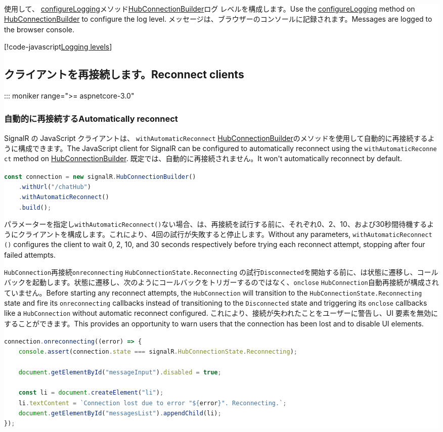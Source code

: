 <span data-ttu-id="7be09-171">使用して、 [configureLogging](/javascript/api/%40aspnet/signalr/hubconnectionbuilder#configurelogging)メソッド[HubConnectionBuilder](/javascript/api/%40aspnet/signalr/hubconnectionbuilder)ログ レベルを構成します。</span><span class="sxs-lookup"><span data-stu-id="7be09-171">Use the [configureLogging](/javascript/api/%40aspnet/signalr/hubconnectionbuilder#configurelogging) method on [HubConnectionBuilder](/javascript/api/%40aspnet/signalr/hubconnectionbuilder) to configure the log level.</span></span> <span data-ttu-id="7be09-172">メッセージは、ブラウザーのコンソールに記録されます。</span><span class="sxs-lookup"><span data-stu-id="7be09-172">Messages are logged to the browser console.</span></span>

[!code-javascript[Logging levels](javascript-client/sample/wwwroot/js/chat.js?range=9-12)]

## <a name="reconnect-clients"></a><span data-ttu-id="7be09-173">クライアントを再接続します。</span><span class="sxs-lookup"><span data-stu-id="7be09-173">Reconnect clients</span></span>

::: moniker range=">= aspnetcore-3.0"

### <a name="automatically-reconnect"></a><span data-ttu-id="7be09-174">自動的に再接続する</span><span class="sxs-lookup"><span data-stu-id="7be09-174">Automatically reconnect</span></span>

<span data-ttu-id="7be09-175">SignalR の JavaScript クライアントは、 `withAutomaticReconnect` [HubConnectionBuilder](/javascript/api/%40aspnet/signalr/hubconnectionbuilder)のメソッドを使用して自動的に再接続するように構成できます。</span><span class="sxs-lookup"><span data-stu-id="7be09-175">The JavaScript client for SignalR can be configured to automatically reconnect using the `withAutomaticReconnect` method on [HubConnectionBuilder](/javascript/api/%40aspnet/signalr/hubconnectionbuilder).</span></span> <span data-ttu-id="7be09-176">既定では、自動的に再接続されません。</span><span class="sxs-lookup"><span data-stu-id="7be09-176">It won't automatically reconnect by default.</span></span>

```javascript
const connection = new signalR.HubConnectionBuilder()
    .withUrl("/chatHub")
    .withAutomaticReconnect()
    .build();
```

<span data-ttu-id="7be09-177">パラメーターを指定し`withAutomaticReconnect()`ない場合、は、再接続を試行する前に、それぞれ0、2、10、および30秒間待機するようにクライアントを構成します。これにより、4回の試行が失敗すると停止します。</span><span class="sxs-lookup"><span data-stu-id="7be09-177">Without any parameters, `withAutomaticReconnect()` configures the client to wait 0, 2, 10, and 30 seconds respectively before trying each reconnect attempt, stopping after four failed attempts.</span></span>

<span data-ttu-id="7be09-178">`HubConnection`再接続`onreconnecting` `HubConnectionState.Reconnecting` の試行`Disconnected`を開始する前に、は状態に遷移し、コールバックを起動します。状態に遷移し、次のようにコールバックをトリガーするのではなく、`onclose` `HubConnection`自動再接続が構成されていません。</span><span class="sxs-lookup"><span data-stu-id="7be09-178">Before starting any reconnect attempts, the `HubConnection` will transition to the `HubConnectionState.Reconnecting` state and fire its `onreconnecting` callbacks instead of transitioning to the `Disconnected` state and triggering its `onclose` callbacks like a `HubConnection` without automatic reconnect configured.</span></span> <span data-ttu-id="7be09-179">これにより、接続が失われたことをユーザーに警告し、UI 要素を無効にすることができます。</span><span class="sxs-lookup"><span data-stu-id="7be09-179">This provides an opportunity to warn users that the connection has been lost and to disable UI elements.</span></span>

```javascript
connection.onreconnecting((error) => {
    console.assert(connection.state === signalR.HubConnectionState.Reconnecting);

    document.getElementById("messageInput").disabled = true;

    const li = document.createElement("li");
    li.textContent = `Connection lost due to error "${error}". Reconnecting.`;
    document.getElementById("messagesList").appendChild(li);
});
```
